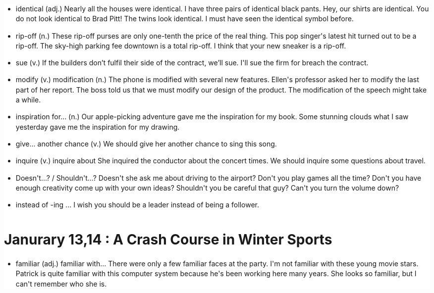 * identical (adj.)
Nearly all the houses were identical.
I have three pairs of identical black pants.
Hey, our shirts are identical.
You do not look identical to Brad Pitt!
The twins look identical.
I must have seen the identical symbol before.

* rip-off (n.)
These rip-off purses are only one-tenth the price of the real thing.
This pop singer's latest hit turned out to be a rip-off.
The sky-high parking fee downtown is a total rip-off.
I think that your new sneaker is a rip-off.

* sue (v.)
If the builders don’t fulfil their side of the contract, we’ll sue.
I'll sue the firm for breach the contract.

* modify (v.)
  modification (n.)
The phone is modified with several new features.
Ellen's professor asked her to modify the last part of her report.
The boss told us that we must modify our design of the product.
The modification of the speech might take a while.

* inspiration for... (n.)
Our apple-picking adventure gave me the inspiration for my book.
Some stunning clouds what I saw yesterday gave me the inspiration for my drawing.

* give... another chance (v.)
We should give her another chance to sing this song.

* inquire (v.)
  inquire about
She inquired the conductor about the concert times.
We should inquire some questions about travel.

* Doesn't...? / Shouldn't...?
Doesn't she ask me about driving to the airport?
Don't you play games all the time?
Don't you have enough creativity come up with your own ideas?
Shouldn't you be careful that guy?
Can't you turn the volume down?

* instead of -ing ...
I wish you should be a leader instead of being a follower.


# Janurary 13,14 : A Crash Course in Winter Sports
* familiar (adj.)
  familiar with...
There were only a few familiar faces at the party.
I'm not familiar with these young movie stars.
Patrick is quite familiar with this computer system because he's been working here many years.
She looks so familiar, but I can't remember who she is.
